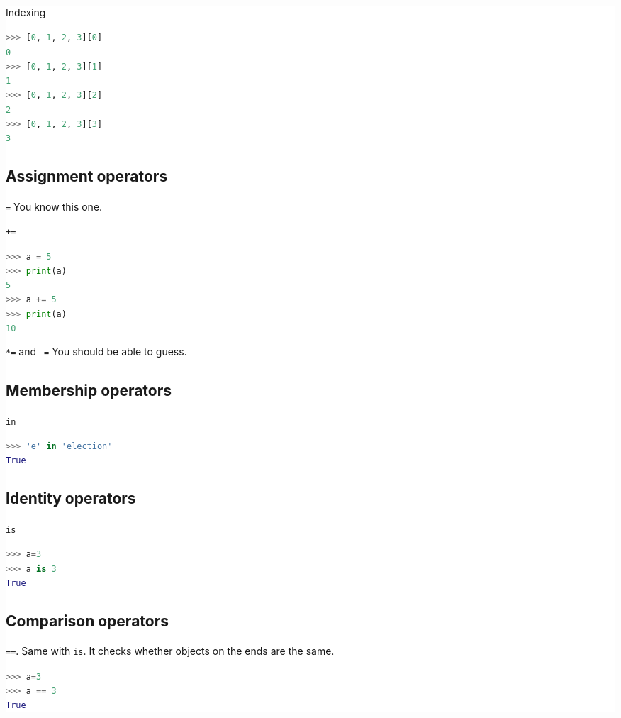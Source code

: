 Indexing

```python
>>> [0, 1, 2, 3][0]
0
>>> [0, 1, 2, 3][1]
1
>>> [0, 1, 2, 3][2]
2
>>> [0, 1, 2, 3][3]
3
```

## Assignment operators

`=` You know this one.

`+=`

```python
>>> a = 5
>>> print(a)
5
>>> a += 5
>>> print(a)
10
```

`*=` and `-=` You should be able to guess.

## Membership operators

`in`

```python
>>> 'e' in 'election'
True
```

## Identity operators

`is`

```python
>>> a=3
>>> a is 3
True
```

## Comparison operators

`==`. Same with `is`. It checks whether objects on the ends are the same.

```python
>>> a=3
>>> a == 3
True
```
